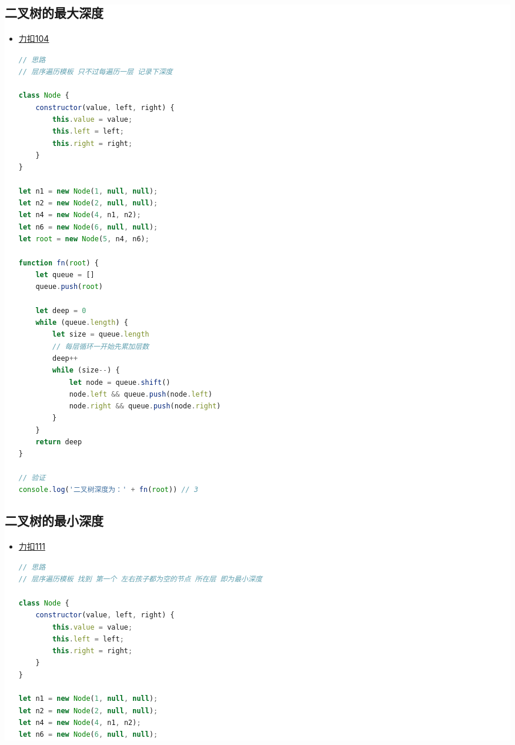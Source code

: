 
## 二叉树的最大深度

- [力扣104](https://leetcode.cn/problems/maximum-depth-of-binary-tree/description/)

  ```js
  // 思路
  // 层序遍历模板 只不过每遍历一层 记录下深度
  
  class Node {
      constructor(value, left, right) {
          this.value = value;
          this.left = left;
          this.right = right;
      }
  }
  
  let n1 = new Node(1, null, null);
  let n2 = new Node(2, null, null);
  let n4 = new Node(4, n1, n2);
  let n6 = new Node(6, null, null);
  let root = new Node(5, n4, n6);
  
  function fn(root) {
      let queue = []
      queue.push(root)
  
      let deep = 0
      while (queue.length) {
          let size = queue.length
          // 每层循环一开始先累加层数
          deep++
          while (size--) {
              let node = queue.shift()
              node.left && queue.push(node.left)
              node.right && queue.push(node.right)
          }
      }
      return deep
  }
  
  // 验证
  console.log('二叉树深度为：' + fn(root)) // 3
  ```

## 二叉树的最小深度

- [力扣111](https://leetcode.cn/problems/minimum-depth-of-binary-tree/description/)

  ```js
  // 思路
  // 层序遍历模板 找到 第一个 左右孩子都为空的节点 所在层 即为最小深度
  
  class Node {
      constructor(value, left, right) {
          this.value = value;
          this.left = left;
          this.right = right;
      }
  }
  
  let n1 = new Node(1, null, null);
  let n2 = new Node(2, null, null);
  let n4 = new Node(4, n1, n2);
  let n6 = new Node(6, null, null);
  ```